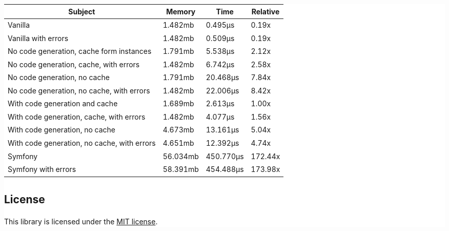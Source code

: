 | Subject                                     | Memory   | Time      | Relative |
|---------------------------------------------|----------|-----------|----------|
| Vanilla                                     | 1.482mb  | 0.495μs   | 0.19x    | 
| Vanilla with errors                         | 1.482mb  | 0.509μs   | 0.19x    |
| No code generation, cache form instances    | 1.791mb  | 5.538μs   | 2.12x    |
| No code generation, cache, with errors      | 1.482mb  | 6.742μs   | 2.58x    | 
| No code generation, no cache                | 1.791mb  | 20.468μs  | 7.84x    |
| No code generation, no cache, with errors   | 1.482mb  | 22.006μs  | 8.42x    |
| With code generation and cache              | 1.689mb  | 2.613μs   | 1.00x    |
| With code generation, cache, with errors    | 1.482mb  | 4.077μs   | 1.56x    |
| With code generation, no cache              | 4.673mb  | 13.161μs  | 5.04x    |
| With code generation, no cache, with errors | 4.651mb  | 12.392μs  | 4.74x    |
| Symfony                                     | 56.034mb | 450.770μs | 172.44x  |
| Symfony with errors                         | 58.391mb | 454.488μs | 173.98x  |

## License

This library is licensed under the [MIT license](LICENSE).
